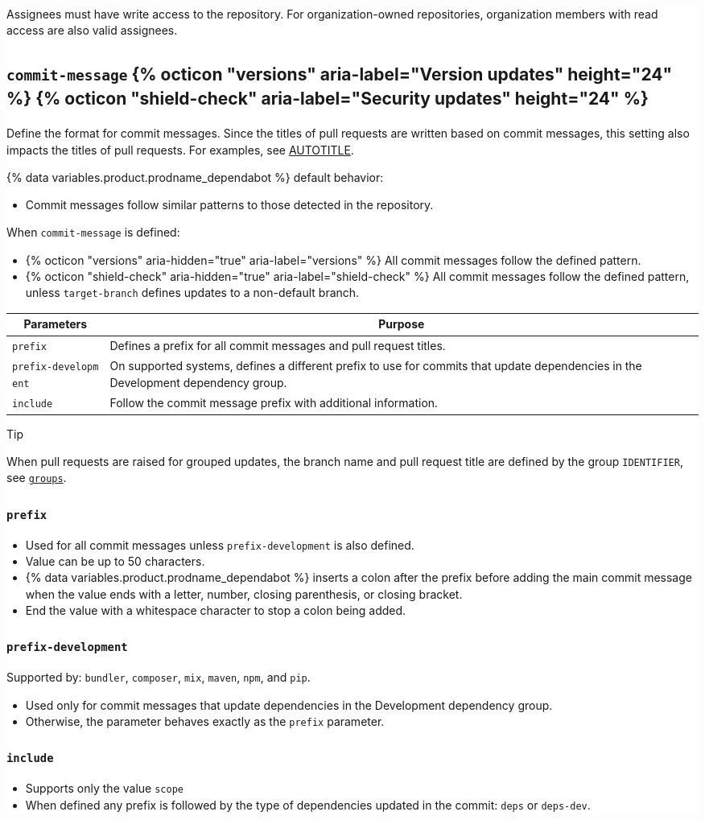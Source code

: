 Assignees must have write access to the repository. For organization-owned repositories, organization members with read access are also valid assignees.

## `commit-message` {% octicon "versions" aria-label="Version updates" height="24" %} {% octicon "shield-check" aria-label="Security updates" height="24" %}

Define the format for commit messages. Since the titles of pull requests are written based on commit messages, this setting also impacts the titles of pull requests. For examples, see [AUTOTITLE](/code-security/dependabot/dependabot-version-updates/customizing-dependabot-prs).

{% data variables.product.prodname_dependabot %} default behavior:

* Commit messages follow similar patterns to those detected in the repository.

When `commit-message` is defined:

* {% octicon "versions" aria-hidden="true" aria-label="versions" %} All commit messages follow the defined pattern.
* {% octicon "shield-check" aria-hidden="true" aria-label="shield-check" %} All commit messages follow the defined pattern, unless `target-branch` defines updates to a non-default branch.

| Parameters | Purpose |
|------------|---------|
| `prefix` | Defines a prefix for all commit messages and pull request titles. |
| `prefix-development` | On supported systems, defines a different prefix to use for commits that update dependencies in the Development dependency group. |
| `include` | Follow the commit message prefix with additional information. |

> [!TIP]
> When pull requests are raised for grouped updates, the branch name and pull request title are defined by the group `IDENTIFIER`, see [`groups`](#groups--).

### `prefix`

* Used for all commit messages unless `prefix-development` is also defined.
* Value can be up to 50 characters.
* {% data variables.product.prodname_dependabot %} inserts a colon after the prefix before adding the main commit message when the value ends with a letter, number, closing parenthesis, or closing bracket.
* End the value with a whitespace character to stop a colon being added.

### `prefix-development`

Supported by: `bundler`, `composer`, `mix`, `maven`, `npm`, and `pip`.

* Used only for commit messages that update dependencies in the Development dependency group.
* Otherwise, the parameter behaves exactly as the `prefix` parameter.

### `include`

* Supports only the value `scope`
* When defined any prefix is followed by the type of dependencies updated in the commit: `deps` or `deps-dev`.
